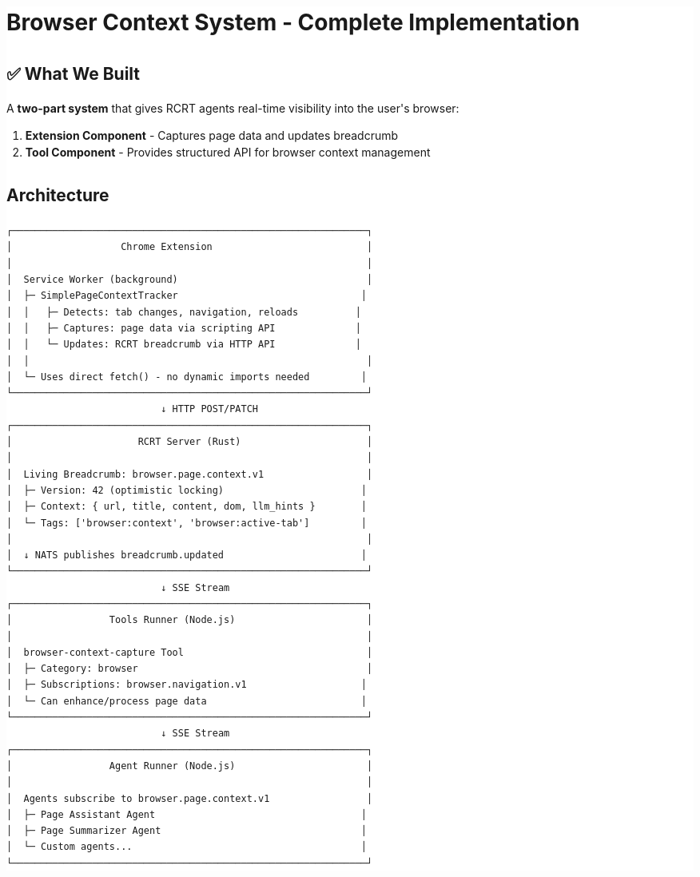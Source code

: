 # Browser Context System - Complete Implementation

## ✅ What We Built

A **two-part system** that gives RCRT agents real-time visibility into the user's browser:

1. **Extension Component** - Captures page data and updates breadcrumb
2. **Tool Component** - Provides structured API for browser context management

## Architecture

```
┌──────────────────────────────────────────────────────────────┐
│                   Chrome Extension                           │
│                                                              │
│  Service Worker (background)                                 │
│  ├─ SimplePageContextTracker                                │
│  │   ├─ Detects: tab changes, navigation, reloads          │
│  │   ├─ Captures: page data via scripting API              │
│  │   └─ Updates: RCRT breadcrumb via HTTP API              │
│  │                                                           │
│  └─ Uses direct fetch() - no dynamic imports needed         │
└──────────────────────────────────────────────────────────────┘
                           ↓ HTTP POST/PATCH
┌──────────────────────────────────────────────────────────────┐
│                      RCRT Server (Rust)                      │
│                                                              │
│  Living Breadcrumb: browser.page.context.v1                  │
│  ├─ Version: 42 (optimistic locking)                        │
│  ├─ Context: { url, title, content, dom, llm_hints }        │
│  └─ Tags: ['browser:context', 'browser:active-tab']         │
│                                                              │
│  ↓ NATS publishes breadcrumb.updated                        │
└──────────────────────────────────────────────────────────────┘
                           ↓ SSE Stream
┌──────────────────────────────────────────────────────────────┐
│                 Tools Runner (Node.js)                       │
│                                                              │
│  browser-context-capture Tool                                │
│  ├─ Category: browser                                        │
│  ├─ Subscriptions: browser.navigation.v1                    │
│  └─ Can enhance/process page data                           │
└──────────────────────────────────────────────────────────────┘
                           ↓ SSE Stream
┌──────────────────────────────────────────────────────────────┐
│                 Agent Runner (Node.js)                       │
│                                                              │
│  Agents subscribe to browser.page.context.v1                 │
│  ├─ Page Assistant Agent                                    │
│  ├─ Page Summarizer Agent                                   │
│  └─ Custom agents...                                        │
└──────────────────────────────────────────────────────────────┘
```
